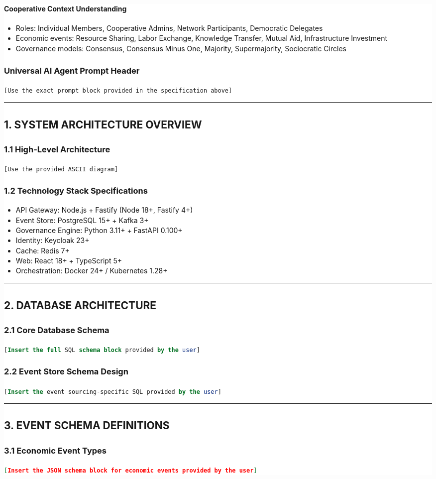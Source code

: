 #### Cooperative Context Understanding
- Roles: Individual Members, Cooperative Admins, Network Participants, Democratic Delegates
- Economic events: Resource Sharing, Labor Exchange, Knowledge Transfer, Mutual Aid, Infrastructure Investment
- Governance models: Consensus, Consensus Minus One, Majority, Supermajority, Sociocratic Circles

### Universal AI Agent Prompt Header

``` 
[Use the exact prompt block provided in the specification above]
```

---

## 1. SYSTEM ARCHITECTURE OVERVIEW

### 1.1 High-Level Architecture
```
[Use the provided ASCII diagram]
```

### 1.2 Technology Stack Specifications
- API Gateway: Node.js + Fastify (Node 18+, Fastify 4+)
- Event Store: PostgreSQL 15+ + Kafka 3+
- Governance Engine: Python 3.11+ + FastAPI 0.100+
- Identity: Keycloak 23+
- Cache: Redis 7+
- Web: React 18+ + TypeScript 5+
- Orchestration: Docker 24+ / Kubernetes 1.28+

---

## 2. DATABASE ARCHITECTURE

### 2.1 Core Database Schema
```sql
[Insert the full SQL schema block provided by the user]
```

### 2.2 Event Store Schema Design
```sql
[Insert the event sourcing-specific SQL provided by the user]
```

---

## 3. EVENT SCHEMA DEFINITIONS

### 3.1 Economic Event Types
```json
[Insert the JSON schema block for economic events provided by the user]
```
